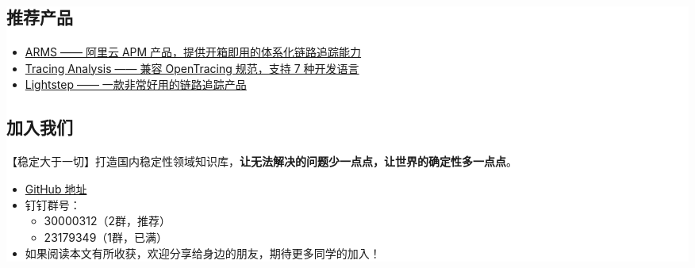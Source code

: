 

## 推荐产品
* [ARMS —— 阿里云 APM 产品，提供开箱即用的体系化链路追踪能力](https://help.aliyun.com/document_detail/42781.html)
* [Tracing Analysis —— 兼容 OpenTracing 规范，支持 7 种开发语言](https://help.aliyun.com/document_detail/90277.html)
* [Lightstep —— 一款非常好用的链路追踪产品](https://lightstep.com/)


## 加入我们
【稳定大于一切】打造国内稳定性领域知识库，**让无法解决的问题少一点点，让世界的确定性多一点点**。

* [GitHub 地址](https://github.com/StabilityMan/StabilityGuide)
* 钉钉群号：
	* 30000312（2群，推荐）
	* 23179349（1群，已满）
* 如果阅读本文有所收获，欢迎分享给身边的朋友，期待更多同学的加入！























